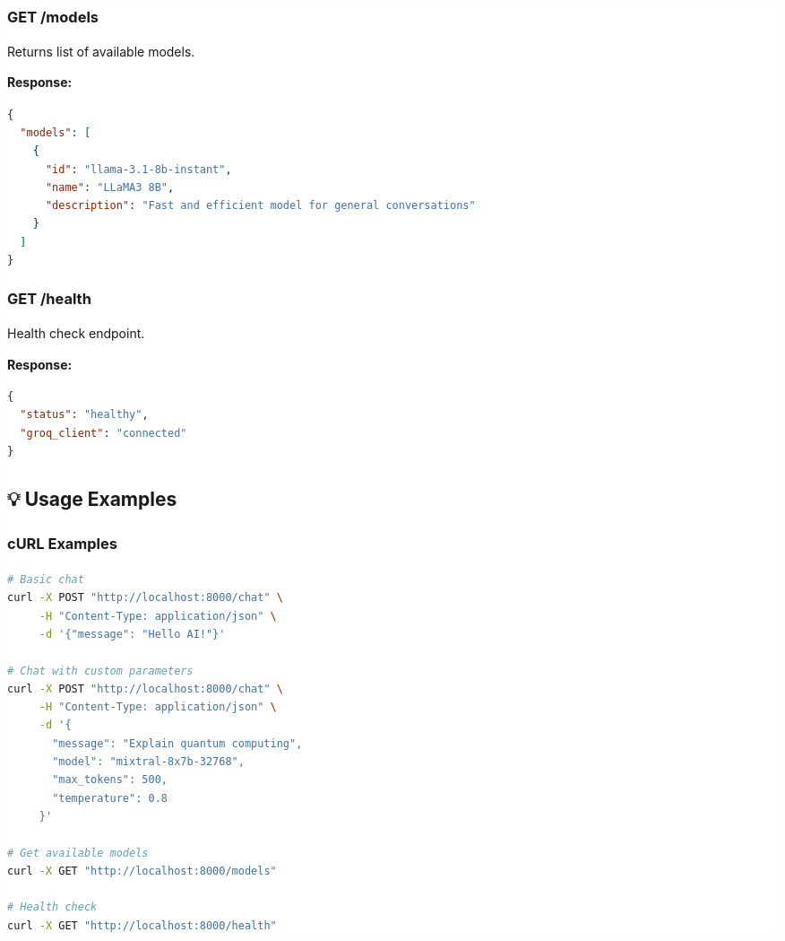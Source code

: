 ### GET /models

Returns list of available models.

**Response:**
```json
{
  "models": [
    {
      "id": "llama-3.1-8b-instant",
      "name": "LLaMA3 8B",
      "description": "Fast and efficient model for general conversations"
    }
  ]
}
```

### GET /health

Health check endpoint.

**Response:**
```json
{
  "status": "healthy",
  "groq_client": "connected"
}
```

## 💡 Usage Examples

### cURL Examples

```bash
# Basic chat
curl -X POST "http://localhost:8000/chat" \
     -H "Content-Type: application/json" \
     -d '{"message": "Hello AI!"}'

# Chat with custom parameters
curl -X POST "http://localhost:8000/chat" \
     -H "Content-Type: application/json" \
     -d '{
       "message": "Explain quantum computing",
       "model": "mixtral-8x7b-32768",
       "max_tokens": 500,
       "temperature": 0.8
     }'

# Get available models
curl -X GET "http://localhost:8000/models"

# Health check
curl -X GET "http://localhost:8000/health"
```
